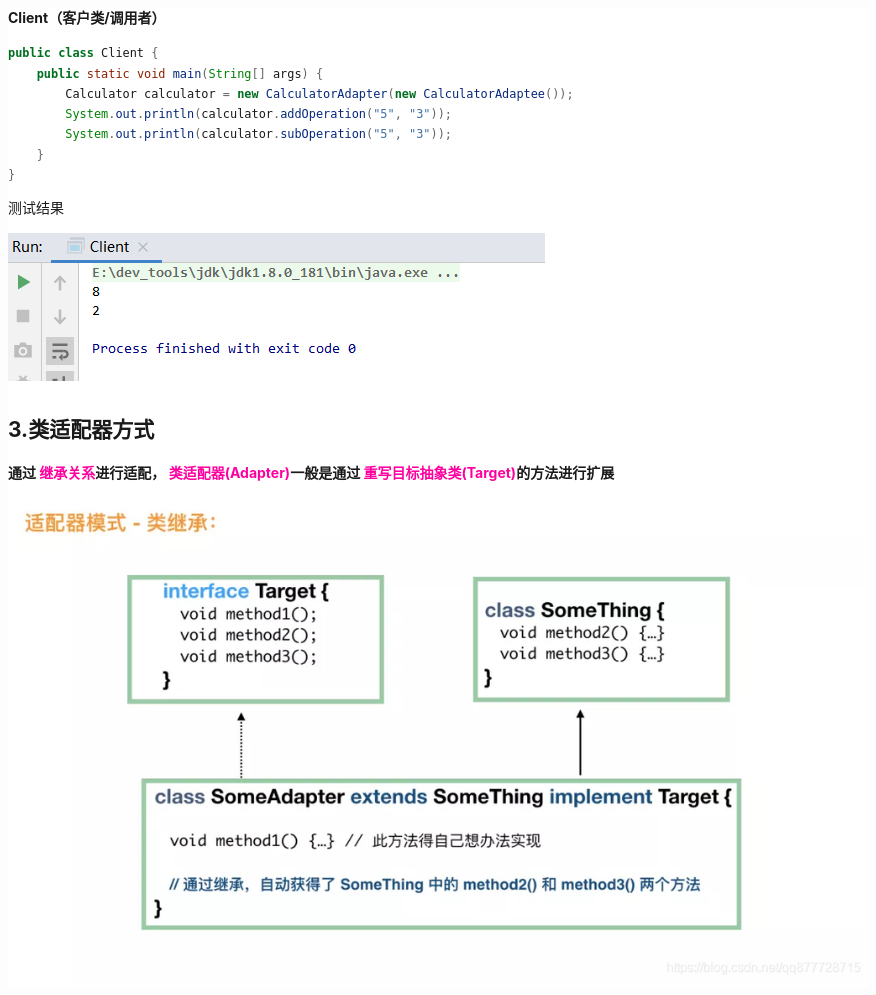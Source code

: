 

**Client（客户类/调用者）**

```java
public class Client {
    public static void main(String[] args) {
        Calculator calculator = new CalculatorAdapter(new CalculatorAdaptee());
        System.out.println(calculator.addOperation("5", "3"));
        System.out.println(calculator.subOperation("5", "3"));
    }
}
```


测试结果

![](../static/20210719105922495.png)

## 3.类适配器方式

**通过<font color=#ff00a> 继承关系</font>进行适配，<font color=#ff00a> 类适配器(Adapter)</font>一般是通过<font color=#ff00a> 重写目标抽象类(Target)</font>的方法进行扩展**

![](../static/20210718164739916.png)

